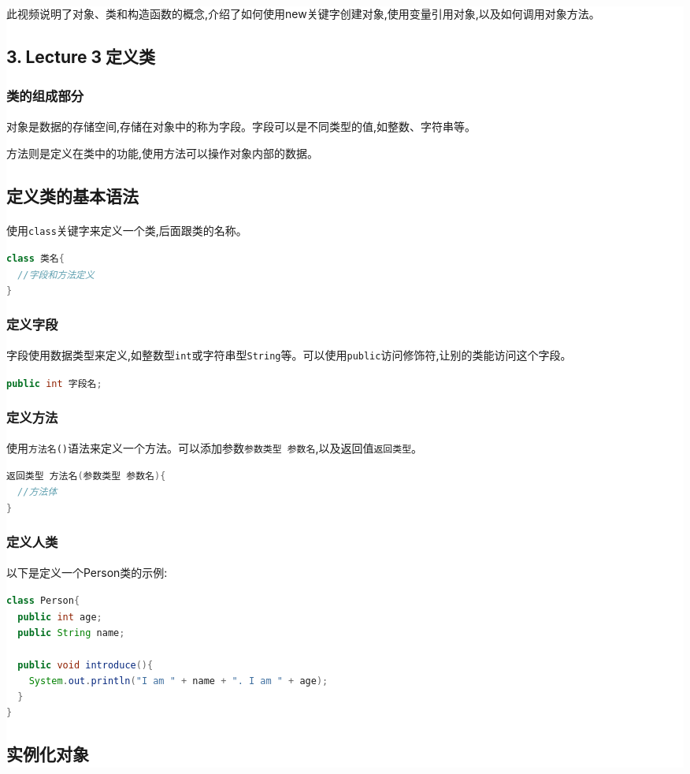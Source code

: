 此视频说明了对象、类和构造函数的概念,介绍了如何使用new关键字创建对象,使用变量引用对象,以及如何调用对象方法。

## 3. Lecture 3  定义类

### 类的组成部分

对象是数据的存储空间,存储在对象中的称为字段。字段可以是不同类型的值,如整数、字符串等。

方法则是定义在类中的功能,使用方法可以操作对象内部的数据。

## 定义类的基本语法

使用`class`关键字来定义一个类,后面跟类的名称。

```java
class 类名{
  //字段和方法定义
}
```

### 定义字段

字段使用数据类型来定义,如整数型`int`或字符串型`String`等。可以使用`public`访问修饰符,让别的类能访问这个字段。

```java
public int 字段名;
```

### 定义方法

使用`方法名()`语法来定义一个方法。可以添加参数`参数类型 参数名`,以及返回值`返回类型`。

```java
返回类型 方法名(参数类型 参数名){
  //方法体
} 
```

### 定义人类

以下是定义一个Person类的示例:

```java
class Person{
  public int age;
  public String name;
  
  public void introduce(){
    System.out.println("I am " + name + ". I am " + age);
  }
}
```

## 实例化对象
